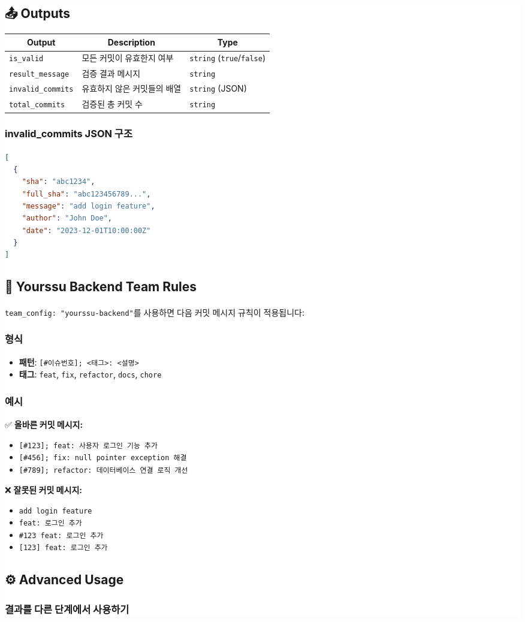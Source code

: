 ## 📤 Outputs

| Output | Description | Type |
|--------|-------------|------|
| `is_valid` | 모든 커밋이 유효한지 여부 | `string` (`true`/`false`) |
| `result_message` | 검증 결과 메시지 | `string` |
| `invalid_commits` | 유효하지 않은 커밋들의 배열 | `string` (JSON) |
| `total_commits` | 검증된 총 커밋 수 | `string` |

### invalid_commits JSON 구조

```json
[
  {
    "sha": "abc1234",
    "full_sha": "abc123456789...",
    "message": "add login feature",
    "author": "John Doe",
    "date": "2023-12-01T10:00:00Z"
  }
]
```

## 🎨 Yourssu Backend Team Rules

`team_config: "yourssu-backend"`를 사용하면 다음 커밋 메시지 규칙이 적용됩니다:

### 형식
- **패턴**: `[#이슈번호]; <태그>: <설명>`
- **태그**: `feat`, `fix`, `refactor`, `docs`, `chore`

### 예시

✅ **올바른 커밋 메시지:**
- `[#123]; feat: 사용자 로그인 기능 추가`
- `[#456]; fix: null pointer exception 해결`
- `[#789]; refactor: 데이터베이스 연결 로직 개선`

❌ **잘못된 커밋 메시지:**
- `add login feature`
- `feat: 로그인 추가`
- `#123 feat: 로그인 추가`
- `[123] feat: 로그인 추가`

## ⚙️ Advanced Usage

### 결과를 다른 단계에서 사용하기
